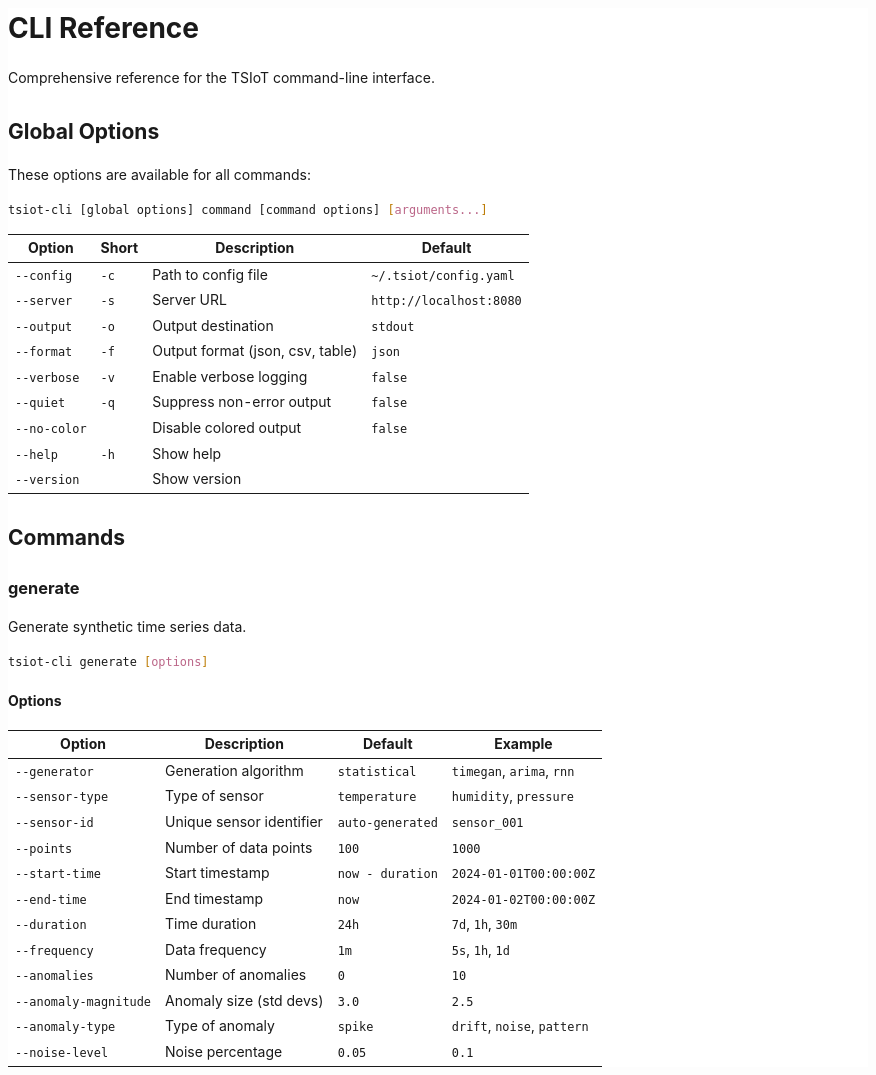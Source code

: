# CLI Reference

Comprehensive reference for the TSIoT command-line interface.

## Global Options

These options are available for all commands:

```bash
tsiot-cli [global options] command [command options] [arguments...]
```

| Option | Short | Description | Default |
|--------|-------|-------------|---------|
| `--config` | `-c` | Path to config file | `~/.tsiot/config.yaml` |
| `--server` | `-s` | Server URL | `http://localhost:8080` |
| `--output` | `-o` | Output destination | `stdout` |
| `--format` | `-f` | Output format (json, csv, table) | `json` |
| `--verbose` | `-v` | Enable verbose logging | `false` |
| `--quiet` | `-q` | Suppress non-error output | `false` |
| `--no-color` | | Disable colored output | `false` |
| `--help` | `-h` | Show help | |
| `--version` | | Show version | |

## Commands

### generate

Generate synthetic time series data.

```bash
tsiot-cli generate [options]
```

#### Options

| Option | Description | Default | Example |
|--------|-------------|---------|----------|
| `--generator` | Generation algorithm | `statistical` | `timegan`, `arima`, `rnn` |
| `--sensor-type` | Type of sensor | `temperature` | `humidity`, `pressure` |
| `--sensor-id` | Unique sensor identifier | `auto-generated` | `sensor_001` |
| `--points` | Number of data points | `100` | `1000` |
| `--start-time` | Start timestamp | `now - duration` | `2024-01-01T00:00:00Z` |
| `--end-time` | End timestamp | `now` | `2024-01-02T00:00:00Z` |
| `--duration` | Time duration | `24h` | `7d`, `1h`, `30m` |
| `--frequency` | Data frequency | `1m` | `5s`, `1h`, `1d` |
| `--anomalies` | Number of anomalies | `0` | `10` |
| `--anomaly-magnitude` | Anomaly size (std devs) | `3.0` | `2.5` |
| `--anomaly-type` | Type of anomaly | `spike` | `drift`, `noise`, `pattern` |
| `--noise-level` | Noise percentage | `0.05` | `0.1` |